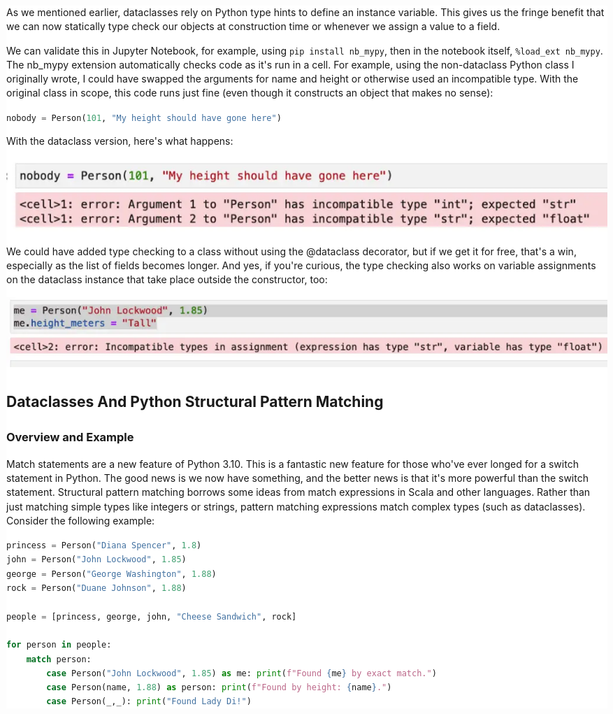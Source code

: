As we mentioned earlier, dataclasses rely on Python type hints to define an instance variable. This gives us the fringe benefit that we can now statically type check our objects at construction time or whenever we assign a value to a field.

We can validate this in Jupyter Notebook, for example, using `pip install nb_mypy`, then in the notebook itself, `%load_ext nb_mypy`. The nb\_mypy extension automatically checks code as it's run in a cell. For example, using the non-dataclass Python class I originally wrote, I could have swapped the arguments for name and height or otherwise used an incompatible type. With the original class in scope, this code runs just fine (even though it constructs an object that makes no sense):

```python
nobody = Person(101, "My height should have gone here")
```

With the dataclass version, here's what happens:

![](images/nb_mypy_output-1024x124.png)

We could have added type checking to a class without using the @dataclass decorator, but if we get it for free, that's a win, especially as the list of fields becomes longer. And yes, if you're curious, the type checking also works on variable assignments on the dataclass instance that take place outside the constructor, too:

![](images/nb_mypy_output2-1024x120.png)

## Dataclasses And Python Structural Pattern Matching

### Overview and Example

Match statements are a new feature of Python 3.10. This is a fantastic new feature for those who've ever longed for a switch statement in Python. The good news is we now have something, and the better news is that it's more powerful than the switch statement. Structural pattern matching borrows some ideas from match expressions in Scala and other languages. Rather than just matching simple types like integers or strings, pattern matching expressions match complex types (such as dataclasses). Consider the following example:

```python
princess = Person("Diana Spencer", 1.8)
john = Person("John Lockwood", 1.85)
george = Person("George Washington", 1.88)
rock = Person("Duane Johnson", 1.88)
              
people = [princess, george, john, "Cheese Sandwich", rock]

for person in people:
    match person:        
        case Person("John Lockwood", 1.85) as me: print(f"Found {me} by exact match.")        
        case Person(name, 1.88) as person: print(f"Found by height: {name}.")
        case Person(_,_): print("Found Lady Di!") 
```
